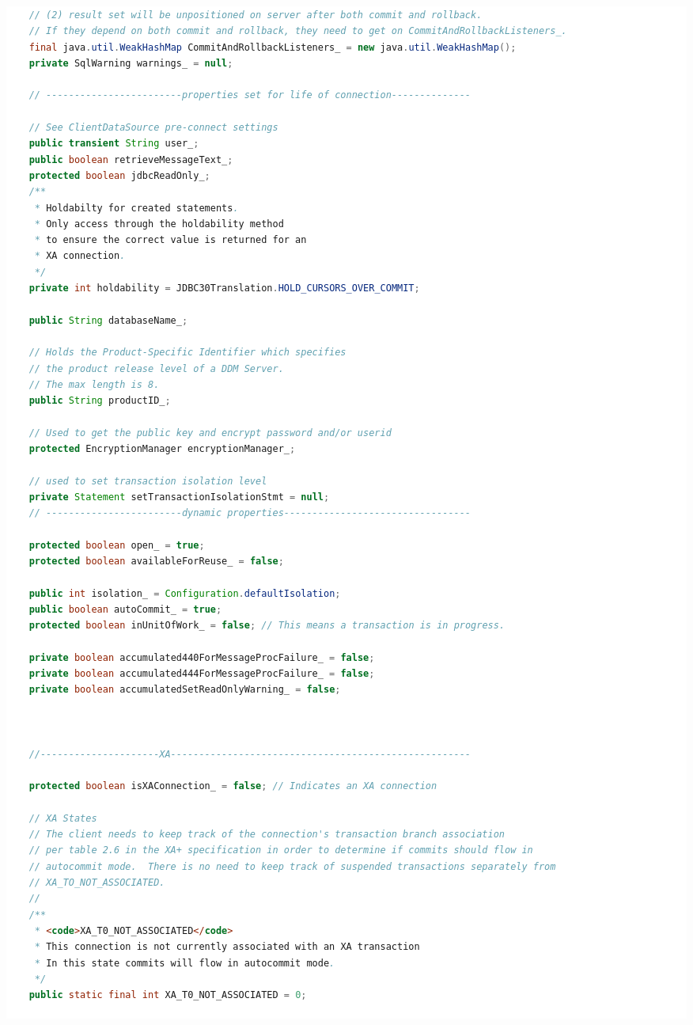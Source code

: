 ```java
    // (2) result set will be unpositioned on server after both commit and rollback.
    // If they depend on both commit and rollback, they need to get on CommitAndRollbackListeners_.
    final java.util.WeakHashMap CommitAndRollbackListeners_ = new java.util.WeakHashMap();
    private SqlWarning warnings_ = null;

    // ------------------------properties set for life of connection--------------

    // See ClientDataSource pre-connect settings
    public transient String user_;
    public boolean retrieveMessageText_;
    protected boolean jdbcReadOnly_;
    /**
     * Holdabilty for created statements.
     * Only access through the holdability method
     * to ensure the correct value is returned for an
     * XA connection.
     */
    private int holdability = JDBC30Translation.HOLD_CURSORS_OVER_COMMIT;
    
    public String databaseName_;

    // Holds the Product-Specific Identifier which specifies
    // the product release level of a DDM Server.
    // The max length is 8.
    public String productID_;

    // Used to get the public key and encrypt password and/or userid
    protected EncryptionManager encryptionManager_;

    // used to set transaction isolation level
    private Statement setTransactionIsolationStmt = null;
    // ------------------------dynamic properties---------------------------------

    protected boolean open_ = true;
    protected boolean availableForReuse_ = false;

    public int isolation_ = Configuration.defaultIsolation;
    public boolean autoCommit_ = true;
    protected boolean inUnitOfWork_ = false; // This means a transaction is in progress.

    private boolean accumulated440ForMessageProcFailure_ = false;
    private boolean accumulated444ForMessageProcFailure_ = false;
    private boolean accumulatedSetReadOnlyWarning_ = false;



    //---------------------XA-----------------------------------------------------

    protected boolean isXAConnection_ = false; // Indicates an XA connection

    // XA States
    // The client needs to keep track of the connection's transaction branch association
    // per table 2.6 in the XA+ specification in order to determine if commits should flow in
    // autocommit mode.  There is no need to keep track of suspended transactions separately from
    // XA_TO_NOT_ASSOCIATED.
    // 
    /**
     * <code>XA_T0_NOT_ASSOCIATED</code>
     * This connection is not currently associated with an XA transaction
     * In this state commits will flow in autocommit mode.
     */
    public static final int XA_T0_NOT_ASSOCIATED = 0;   
    
```